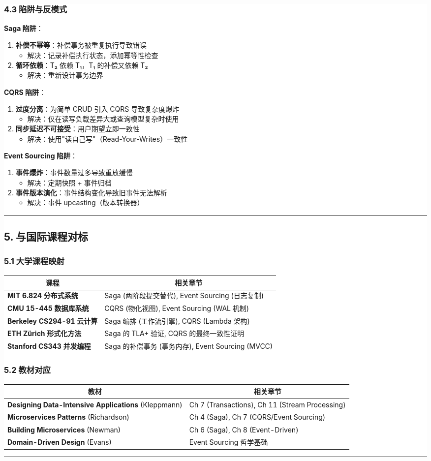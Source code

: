 ### 4.3 陷阱与反模式

**Saga 陷阱**：

1. **补偿不幂等**：补偿事务被重复执行导致错误
   - 解决：记录补偿执行状态，添加幂等性检查
2. **循环依赖**：T₂ 依赖 T₁，T₁ 的补偿又依赖 T₂
   - 解决：重新设计事务边界

**CQRS 陷阱**：

1. **过度分离**：为简单 CRUD 引入 CQRS 导致复杂度爆炸
   - 解决：仅在读写负载差异大或查询模型复杂时使用
2. **同步延迟不可接受**：用户期望立即一致性
   - 解决：使用"读自己写"（Read-Your-Writes）一致性

**Event Sourcing 陷阱**：

1. **事件爆炸**：事件数量过多导致重放缓慢
   - 解决：定期快照 + 事件归档
2. **事件版本演化**：事件结构变化导致旧事件无法解析
   - 解决：事件 upcasting（版本转换器）

---

## 5. 与国际课程对标

### 5.1 大学课程映射

| 课程 | 相关章节 |
|------|---------|
| **MIT 6.824 分布式系统** | Saga (两阶段提交替代), Event Sourcing (日志复制) |
| **CMU 15-445 数据库系统** | CQRS (物化视图), Event Sourcing (WAL 机制) |
| **Berkeley CS294-91 云计算** | Saga 编排 (工作流引擎), CQRS (Lambda 架构) |
| **ETH Zürich 形式化方法** | Saga 的 TLA+ 验证, CQRS 的最终一致性证明 |
| **Stanford CS343 并发编程** | Saga 的补偿事务 (事务内存), Event Sourcing (MVCC) |

### 5.2 教材对应

| 教材 | 相关章节 |
|------|---------|
| **Designing Data-Intensive Applications** (Kleppmann) | Ch 7 (Transactions), Ch 11 (Stream Processing) |
| **Microservices Patterns** (Richardson) | Ch 4 (Saga), Ch 7 (CQRS/Event Sourcing) |
| **Building Microservices** (Newman) | Ch 6 (Saga), Ch 8 (Event-Driven) |
| **Domain-Driven Design** (Evans) | Event Sourcing 哲学基础 |

---
